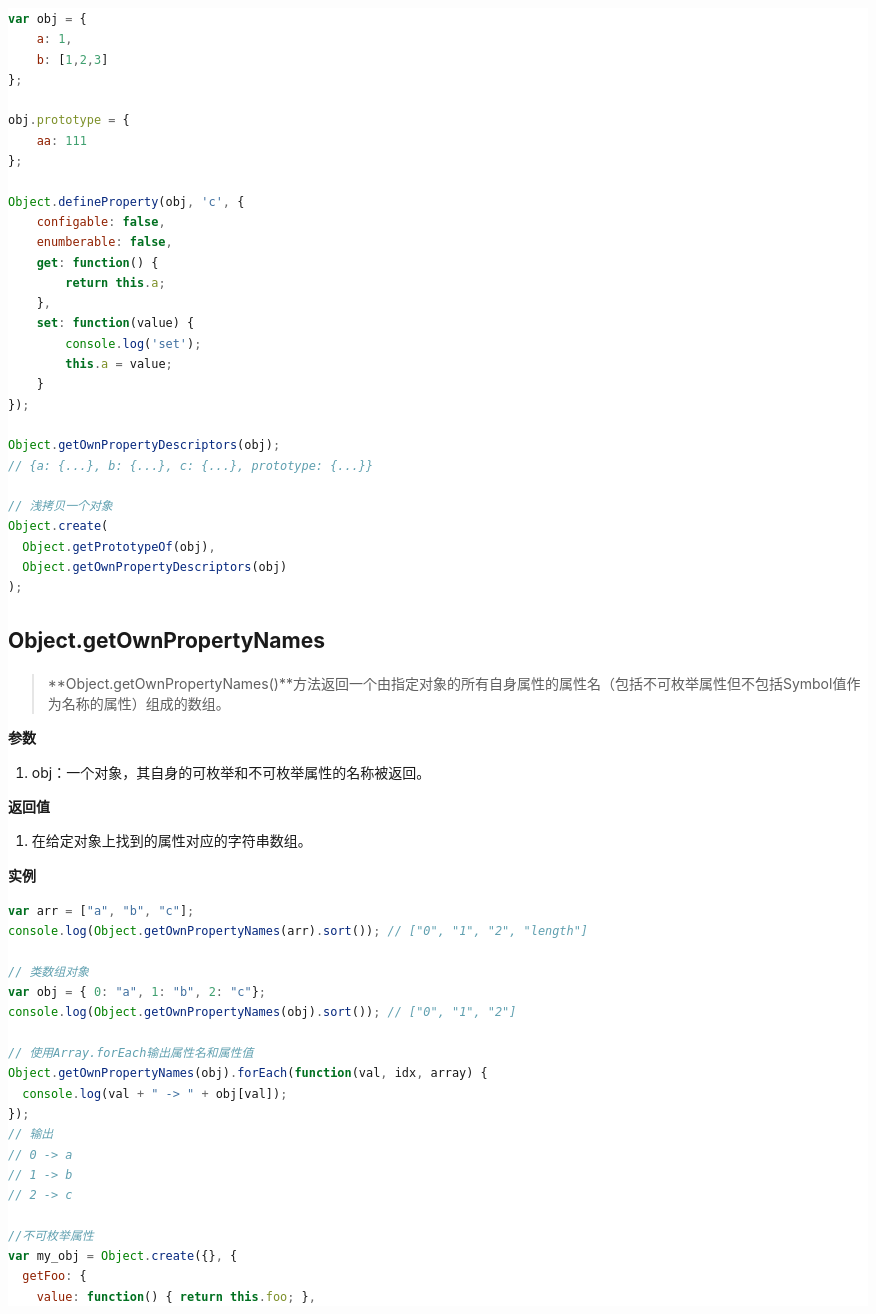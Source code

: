 ```javascript
var obj = {
    a: 1,
    b: [1,2,3]
};

obj.prototype = {
    aa: 111
};

Object.defineProperty(obj, 'c', {
	configable: false,
    enumberable: false,
    get: function() {
        return this.a;
    },
    set: function(value) {
        console.log('set');
        this.a = value;
    }
});

Object.getOwnPropertyDescriptors(obj);
// {a: {...}, b: {...}, c: {...}, prototype: {...}}

// 浅拷贝一个对象
Object.create(
  Object.getPrototypeOf(obj), 
  Object.getOwnPropertyDescriptors(obj) 
);
```

## Object.getOwnPropertyNames

> **Object.getOwnPropertyNames()**方法返回一个由指定对象的所有自身属性的属性名（包括不可枚举属性但不包括Symbol值作为名称的属性）组成的数组。

**参数**

1. obj：一个对象，其自身的可枚举和不可枚举属性的名称被返回。

**返回值**

1. 在给定对象上找到的属性对应的字符串数组。

**实例**

```javascript
var arr = ["a", "b", "c"];
console.log(Object.getOwnPropertyNames(arr).sort()); // ["0", "1", "2", "length"]

// 类数组对象
var obj = { 0: "a", 1: "b", 2: "c"};
console.log(Object.getOwnPropertyNames(obj).sort()); // ["0", "1", "2"]

// 使用Array.forEach输出属性名和属性值
Object.getOwnPropertyNames(obj).forEach(function(val, idx, array) {
  console.log(val + " -> " + obj[val]);
});
// 输出
// 0 -> a
// 1 -> b
// 2 -> c

//不可枚举属性
var my_obj = Object.create({}, {
  getFoo: {
    value: function() { return this.foo; },
```